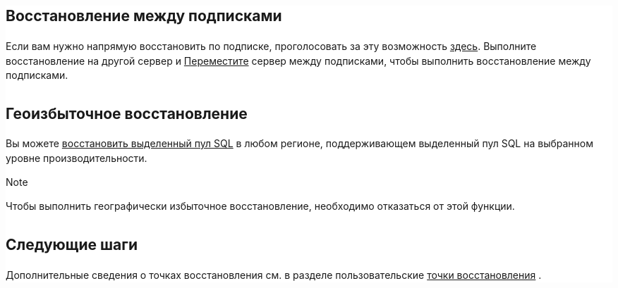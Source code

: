 ## <a name="cross-subscription-restore"></a>Восстановление между подписками

Если вам нужно напрямую восстановить по подписке, проголосовать за эту возможность [здесь](https://feedback.azure.com/forums/307516-sql-data-warehouse/suggestions/36256231-enable-support-for-cross-subscription-restore). Выполните восстановление на другой сервер и [Переместите](../../azure-resource-manager/management/move-resource-group-and-subscription.md?toc=/azure/synapse-analytics/sql-data-warehouse/toc.json&bc=/azure/synapse-analytics/sql-data-warehouse/breadcrumb/toc.json) сервер между подписками, чтобы выполнить восстановление между подписками.

## <a name="geo-redundant-restore"></a>Геоизбыточное восстановление

Вы можете [восстановить выделенный пул SQL](sql-data-warehouse-restore-from-geo-backup.md#restore-from-an-azure-geographical-region-through-powershell) в любом регионе, поддерживающем выделенный пул SQL на выбранном уровне производительности.

> [!NOTE]
> Чтобы выполнить географически избыточное восстановление, необходимо отказаться от этой функции.

## <a name="next-steps"></a>Следующие шаги

Дополнительные сведения о точках восстановления см. в разделе пользовательские [точки восстановления](sql-data-warehouse-restore-points.md) .
